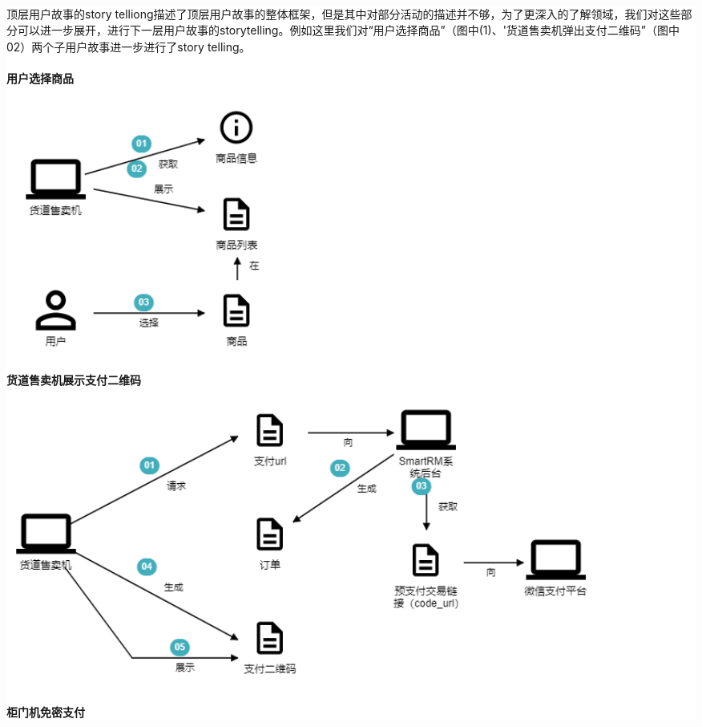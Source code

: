 顶层用户故事的story telliong描述了顶层用户故事的整体框架，但是其中对部分活动的描述并不够，为了更深入的了解领域，我们对这些部分可以进一步展开，进行下一层用户故事的storytelling。例如这里我们对“用户选择商品”（图中(1)、'货道售卖机弹出支付二维码”（图中02）两个子用户故事进一步进行了story telling。

#### 用户选择商品

![](../../../assets/img/2022-07-24/fast_11-58-16.png)

#### 货道售卖机展示支付二维码

![](../../../assets/img/2022-07-24/fast_11-59-26.png)

#### 柜门机免密支付
